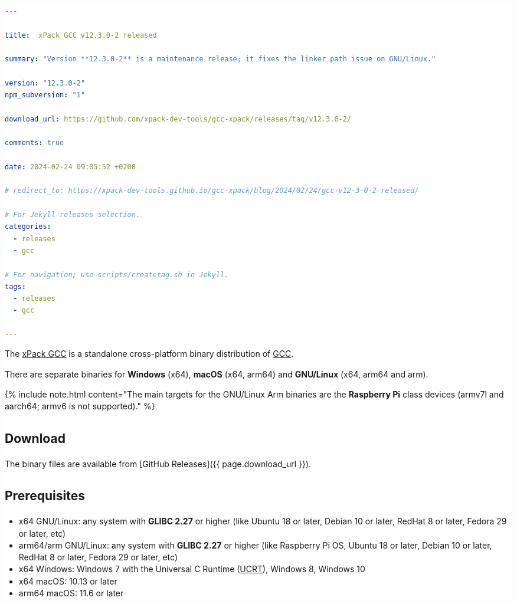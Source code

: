 ```yaml
---

title:  xPack GCC v12.3.0-2 released

summary: "Version **12.3.0-2** is a maintenance release; it fixes the linker path issue on GNU/Linux."

version: "12.3.0-2"
npm_subversion: "1"

download_url: https://github.com/xpack-dev-tools/gcc-xpack/releases/tag/v12.3.0-2/

comments: true

date: 2024-02-24 09:05:52 +0200

# redirect_to: https://xpack-dev-tools.github.io/gcc-xpack/blog/2024/02/24/gcc-v12-3-0-2-released/

# For Jekyll releases selection.
categories:
  - releases
  - gcc

# For navigation; use scripts/createtag.sh in Jekyll.
tags:
  - releases
  - gcc

---
```


The [xPack GCC](https://xpack.github.io/gcc/)
is a standalone cross-platform binary distribution of
[GCC](https://gcc.gnu.org).

There are separate binaries for **Windows** (x64),
**macOS** (x64, arm64)
and **GNU/Linux** (x64, arm64 and arm).

{% include note.html content="The main targets for the GNU/Linux Arm
binaries are the **Raspberry Pi** class devices (armv7l and aarch64;
armv6 is not supported)." %}

## Download

The binary files are available from [GitHub Releases]({{ page.download_url }}).

## Prerequisites

- x64 GNU/Linux: any system with **GLIBC 2.27** or higher
  (like Ubuntu 18 or later, Debian 10 or later, RedHat 8 or later,
  Fedora 29 or later, etc)
- arm64/arm GNU/Linux: any system with **GLIBC 2.27** or higher
  (like Raspberry Pi OS, Ubuntu 18 or later, Debian 10 or later, RedHat 8 or later,
  Fedora 29 or later, etc)
- x64 Windows: Windows 7 with the Universal C Runtime
  ([UCRT](https://support.microsoft.com/en-us/topic/update-for-universal-c-runtime-in-windows-c0514201-7fe6-95a3-b0a5-287930f3560c)),
  Windows 8, Windows 10
- x64 macOS: 10.13 or later
- arm64 macOS: 11.6 or later
